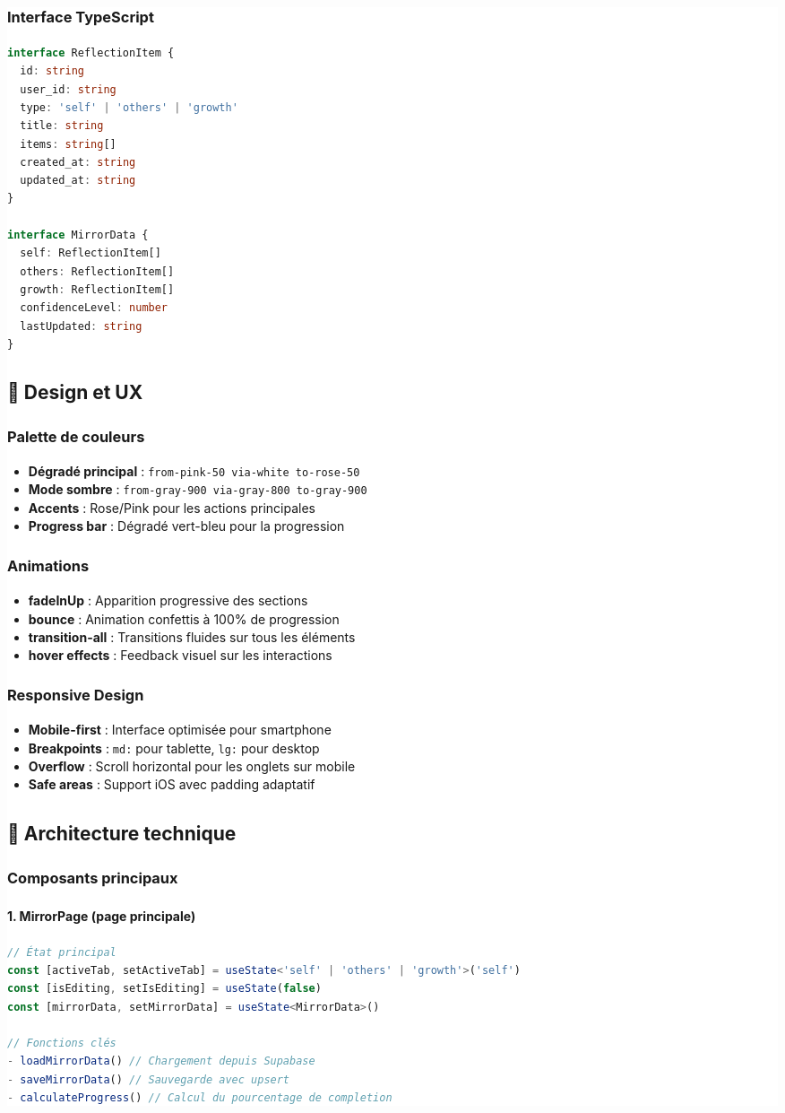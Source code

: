 ### Interface TypeScript

```typescript
interface ReflectionItem {
  id: string
  user_id: string
  type: 'self' | 'others' | 'growth'
  title: string
  items: string[]
  created_at: string
  updated_at: string
}

interface MirrorData {
  self: ReflectionItem[]
  others: ReflectionItem[]
  growth: ReflectionItem[]
  confidenceLevel: number
  lastUpdated: string
}
```

## 🎨 Design et UX

### Palette de couleurs
- **Dégradé principal** : `from-pink-50 via-white to-rose-50`
- **Mode sombre** : `from-gray-900 via-gray-800 to-gray-900`
- **Accents** : Rose/Pink pour les actions principales
- **Progress bar** : Dégradé vert-bleu pour la progression

### Animations
- **fadeInUp** : Apparition progressive des sections
- **bounce** : Animation confettis à 100% de progression
- **transition-all** : Transitions fluides sur tous les éléments
- **hover effects** : Feedback visuel sur les interactions

### Responsive Design
- **Mobile-first** : Interface optimisée pour smartphone
- **Breakpoints** : `md:` pour tablette, `lg:` pour desktop
- **Overflow** : Scroll horizontal pour les onglets sur mobile
- **Safe areas** : Support iOS avec padding adaptatif

## 🔧 Architecture technique

### Composants principaux

#### 1. **MirrorPage** (page principale)
```typescript
// État principal
const [activeTab, setActiveTab] = useState<'self' | 'others' | 'growth'>('self')
const [isEditing, setIsEditing] = useState(false)
const [mirrorData, setMirrorData] = useState<MirrorData>()

// Fonctions clés
- loadMirrorData() // Chargement depuis Supabase
- saveMirrorData() // Sauvegarde avec upsert
- calculateProgress() // Calcul du pourcentage de completion
```
